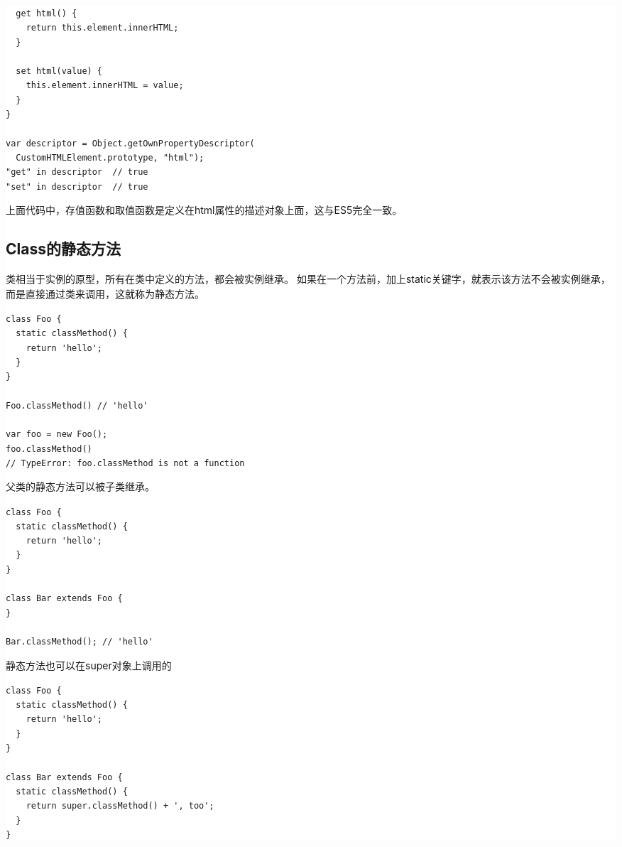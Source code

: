       get html() {
        return this.element.innerHTML;
      }

      set html(value) {
        this.element.innerHTML = value;
      }
    }

    var descriptor = Object.getOwnPropertyDescriptor(
      CustomHTMLElement.prototype, "html");
    "get" in descriptor  // true
    "set" in descriptor  // true

上面代码中，存值函数和取值函数是定义在html属性的描述对象上面，这与ES5完全一致。

## Class的静态方法
类相当于实例的原型，所有在类中定义的方法，都会被实例继承。
如果在一个方法前，加上static关键字，就表示该方法不会被实例继承，
而是直接通过类来调用，这就称为静态方法。

    class Foo {
      static classMethod() {
        return 'hello';
      }
    }

    Foo.classMethod() // 'hello'

    var foo = new Foo();
    foo.classMethod()
    // TypeError: foo.classMethod is not a function

父类的静态方法可以被子类继承。

    class Foo {
      static classMethod() {
        return 'hello';
      }
    }

    class Bar extends Foo {
    }

    Bar.classMethod(); // 'hello'

静态方法也可以在super对象上调用的

    class Foo {
      static classMethod() {
        return 'hello';
      }
    }

    class Bar extends Foo {
      static classMethod() {
        return super.classMethod() + ', too';
      }
    }
